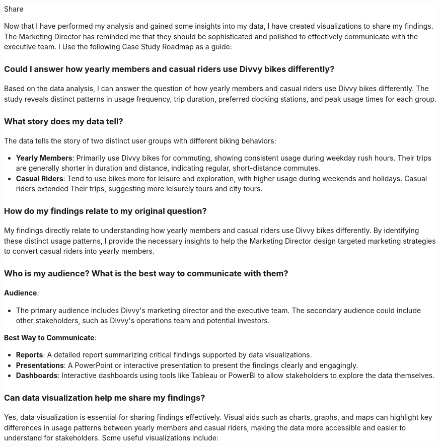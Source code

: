 Share

Now that I have performed my analysis and gained some insights into my data, I have created
visualizations to share my findings. The Marketing Director has reminded me that they should be sophisticated and polished to effectively communicate with the executive team. I Use the
following Case Study Roadmap as a guide:

### Could I answer how yearly members and casual riders use Divvy bikes differently?

Based on the data analysis, I can answer the question of how yearly members and casual riders use Divvy bikes differently. The study reveals distinct patterns in usage frequency, trip duration, preferred docking stations, and peak usage times for each group. 

### What story does my data tell?

The data tells the story of two distinct user groups with different biking behaviors:

- **Yearly Members**: Primarily use Divvy bikes for commuting, showing consistent usage during weekday rush hours. Their trips are generally shorter in duration and distance, indicating regular, short-distance commutes.
- **Casual Riders**: Tend to use bikes more for leisure and exploration, with higher usage during weekends and holidays. Casual riders extended Their trips, suggesting more leisurely tours and city tours.

### How do my findings relate to my original question?

My findings directly relate to understanding how yearly members and casual riders use Divvy bikes differently. By identifying these distinct usage patterns, I provide the necessary insights to help the Marketing Director design targeted marketing strategies to convert casual riders into yearly members.

### Who is my audience? What is the best way to communicate with them?

**Audience**: 
- The primary audience includes Divvy's marketing director and the executive team.
The secondary audience could include other stakeholders, such as Divvy's operations team and potential investors.

**Best Way to Communicate**:
- **Reports**: A detailed report summarizing critical findings supported by data visualizations.
- **Presentations**: A PowerPoint or interactive presentation to present the findings clearly and engagingly.
- **Dashboards**: Interactive dashboards using tools like Tableau or PowerBI to allow stakeholders to explore the data themselves.

### Can data visualization help me share my findings?

Yes, data visualization is essential for sharing findings effectively. Visual aids such as charts, graphs, and maps can highlight key differences in usage patterns between yearly members and casual riders, making the data more accessible and easier to understand for stakeholders. Some useful visualizations include:
